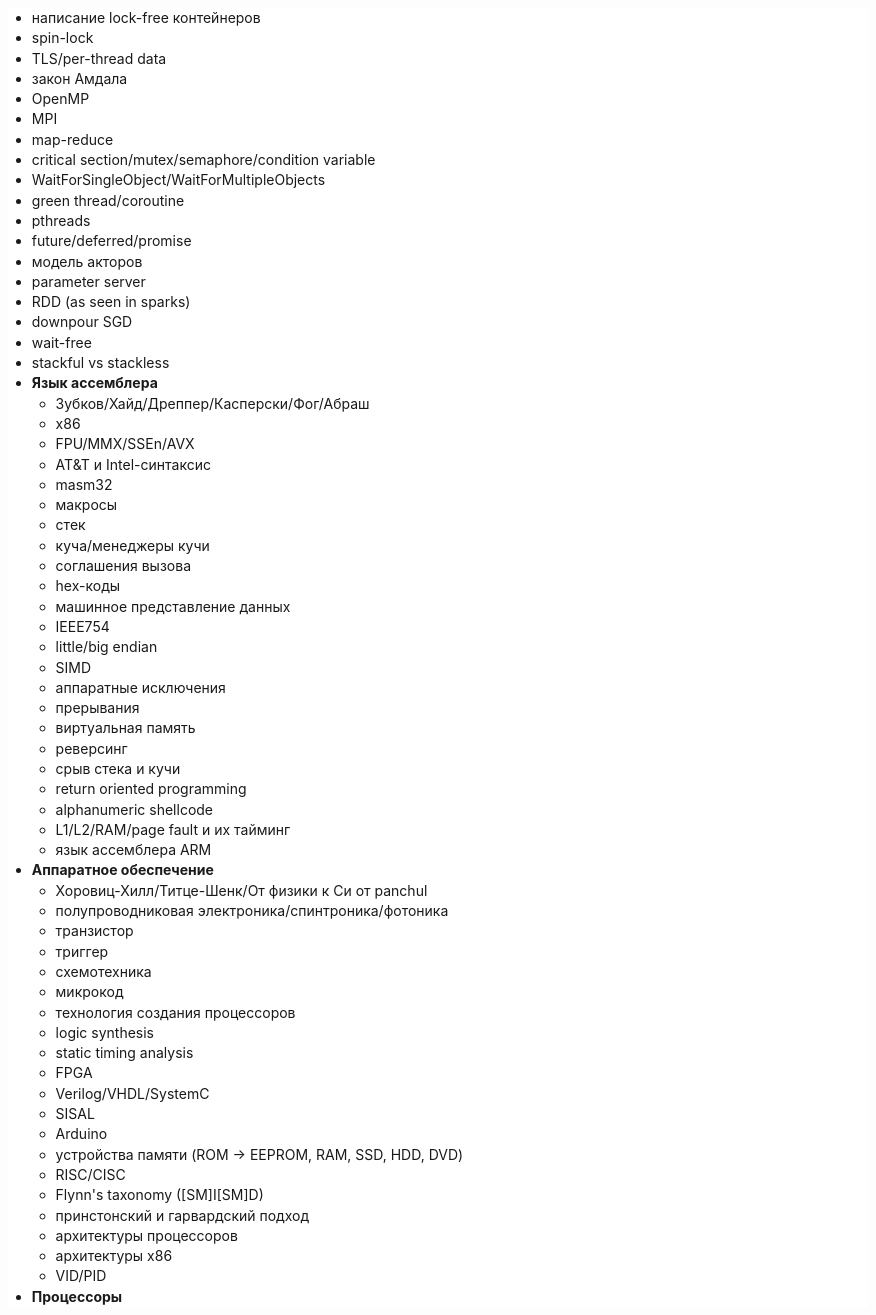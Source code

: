   * написание lock-free контейнеров
  * spin-lock
  * TLS/per-thread data
  * закон Амдала
  * OpenMP
  * MPI
  * map-reduce
  * critical section/mutex/semaphore/condition variable
  * WaitForSingleObject/WaitForMultipleObjects
  * green thread/coroutine
  * pthreads
  * future/deferred/promise
  * модель акторов
  * parameter server
  * RDD (as seen in sparks)
  * downpour SGD
  * wait-free
  * stackful vs stackless
* **Язык ассемблера**
  * Зубков/Хайд/Дреппер/Касперски/Фог/Абраш
  * x86
  * FPU/MMX/SSEn/AVX
  * AT&T и Intel-синтаксис
  * masm32
  * макросы
  * стек
  * куча/менеджеры кучи
  * соглашения вызова
  * hex-коды
  * машинное представление данных
  * IEEE754
  * little/big endian
  * SIMD
  * аппаратные исключения
  * прерывания
  * виртуальная память
  * реверсинг
  * срыв стека и кучи
  * return oriented programming
  * alphanumeric shellcode
  * L1/L2/RAM/page fault и их тайминг
  * язык ассемблера ARM
* **Аппаратное обеспечение**
  * Хоровиц-Хилл/Титце-Шенк/От физики к Си от panchul
  * полупроводниковая электроника/спинтроника/фотоника
  * транзистор
  * триггер
  * схемотехника
  * микрокод
  * технология создания процессоров
  * logic synthesis
  * static timing analysis
  * FPGA
  * Verilog/VHDL/SystemC
  * SISAL
  * Arduino
  * устройства памяти (ROM → EEPROM, RAM, SSD, HDD, DVD)
  * RISC/CISC
  * Flynn's taxonomy ([SM]I[SM]D)
  * принстонский и гарвардский подход
  * архитектуры процессоров
  * архитектуры x86
  * VID/PID 
* **Процессоры**